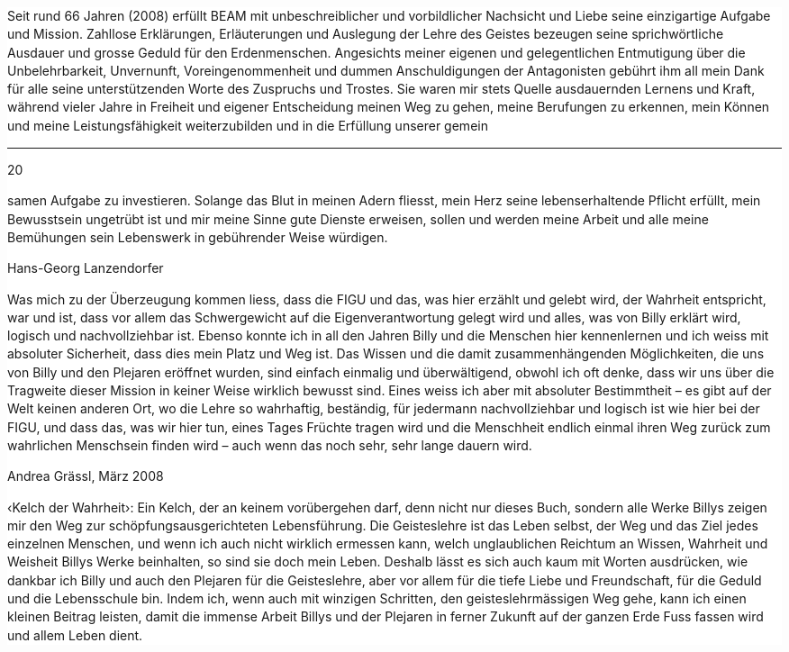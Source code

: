 Seit rund 66 Jahren (2008) erfüllt BEAM mit unbeschreiblicher und vorbildlicher Nachsicht und Liebe seine einzigartige Aufgabe und Mission. Zahllose
Erklärungen, Erläuterungen und Auslegung der Lehre des Geistes bezeugen
seine sprichwörtliche Ausdauer und grosse Geduld für den Erdenmenschen.
Angesichts meiner eigenen und gelegentlichen Entmutigung über die Unbelehrbarkeit, Unvernunft, Voreingenommenheit und dummen Anschuldigungen
der Antagonisten gebührt ihm all mein Dank für alle seine unterstützenden
Worte des Zuspruchs und Trostes. Sie waren mir stets Quelle ausdauernden
Lernens und Kraft, während vieler Jahre in Freiheit und eigener Entscheidung
meinen Weg zu gehen, meine Berufungen zu erkennen, mein Können und
meine Leistungsfähigkeit weiterzubilden und in die Erfüllung unserer gemein

-----

20

samen Aufgabe zu investieren. Solange das Blut in meinen Adern fliesst, mein
Herz seine lebenserhaltende Pflicht erfüllt, mein Bewusstsein ungetrübt ist und
mir meine Sinne gute Dienste erweisen, sollen und werden meine Arbeit und
alle meine Bemühungen sein Lebenswerk in gebührender Weise würdigen.

Hans-Georg Lanzendorfer

Was mich zu der Überzeugung kommen liess, dass die FIGU und das, was hier
erzählt und gelebt wird, der Wahrheit entspricht, war und ist, dass vor allem
das Schwergewicht auf die Eigenverantwortung gelegt wird und alles, was
von Billy erklärt wird, logisch und nachvollziehbar ist. Ebenso konnte ich in all
den Jahren Billy und die Menschen hier kennenlernen und ich weiss mit absoluter Sicherheit, dass dies mein Platz und Weg ist.
Das Wissen und die damit zusammenhängenden Möglichkeiten, die uns von
Billy und den Plejaren eröffnet wurden, sind einfach einmalig und überwältigend, obwohl ich oft denke, dass wir uns über die Tragweite dieser Mission
in keiner Weise wirklich bewusst sind. Eines weiss ich aber mit absoluter Bestimmtheit – es gibt auf der Welt keinen anderen Ort, wo die Lehre so wahrhaftig, beständig, für jedermann nachvollziehbar und logisch ist wie hier bei
der FIGU, und dass das, was wir hier tun, eines Tages Früchte tragen wird und
die Menschheit endlich einmal ihren Weg zurück zum wahrlichen Menschsein
finden wird – auch wenn das noch sehr, sehr lange dauern wird.

Andrea Grässl, März 2008

‹Kelch der Wahrheit›: Ein Kelch, der an keinem vorübergehen darf, denn nicht
nur dieses Buch, sondern alle Werke Billys zeigen mir den Weg zur schöpfungsausgerichteten Lebensführung. Die Geisteslehre ist das Leben selbst, der
Weg und das Ziel jedes einzelnen Menschen, und wenn ich auch nicht wirklich ermessen kann, welch unglaublichen Reichtum an Wissen, Wahrheit und
Weisheit Billys Werke beinhalten, so sind sie doch mein Leben. Deshalb lässt
es sich auch kaum mit Worten ausdrücken, wie dankbar ich Billy und auch den
Plejaren für die Geisteslehre, aber vor allem für die tiefe Liebe und Freundschaft, für die Geduld und die Lebensschule bin. Indem ich, wenn auch mit
winzigen Schritten, den geisteslehrmässigen Weg gehe, kann ich einen kleinen
Beitrag leisten, damit die immense Arbeit Billys und der Plejaren in ferner Zukunft auf der ganzen Erde Fuss fassen wird und allem Leben dient.
